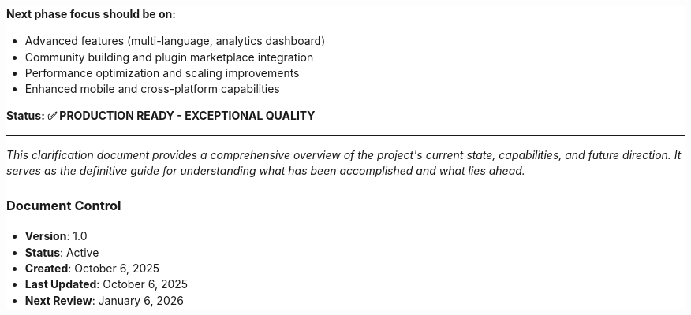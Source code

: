 **Next phase focus should be on:**
- Advanced features (multi-language, analytics dashboard)
- Community building and plugin marketplace integration
- Performance optimization and scaling improvements
- Enhanced mobile and cross-platform capabilities

**Status: ✅ PRODUCTION READY - EXCEPTIONAL QUALITY**

---

*This clarification document provides a comprehensive overview of the project's current state, capabilities, and future direction. It serves as the definitive guide for understanding what has been accomplished and what lies ahead.*

### **Document Control**
- **Version**: 1.0
- **Status**: Active  
- **Created**: October 6, 2025
- **Last Updated**: October 6, 2025
- **Next Review**: January 6, 2026